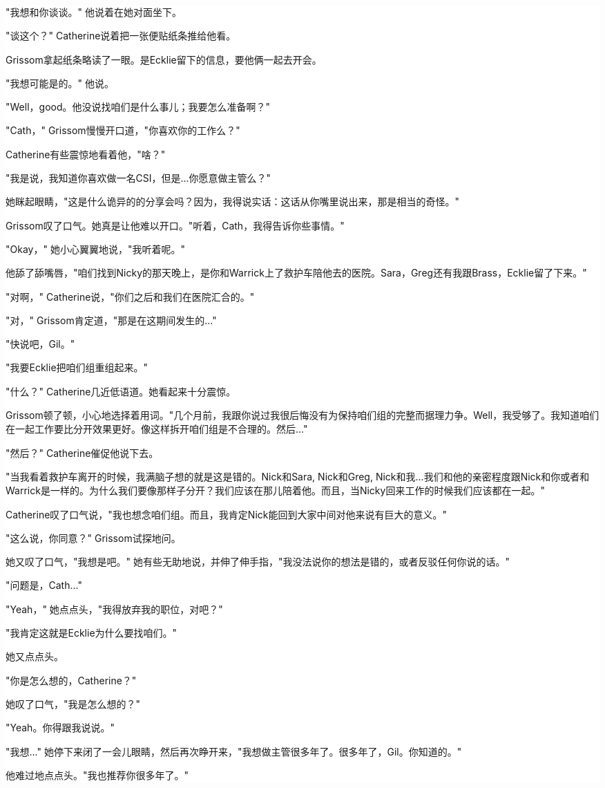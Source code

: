 "我想和你谈谈。" 他说着在她对面坐下。

"谈这个？" Catherine说着把一张便贴纸条推给他看。

Grissom拿起纸条略读了一眼。是Ecklie留下的信息，要他俩一起去开会。

"我想可能是的。" 他说。

"Well，good。他没说找咱们是什么事儿；我要怎么准备啊？"

"Cath，" Grissom慢慢开口道，"你喜欢你的工作么？"

Catherine有些震惊地看着他，"啥？"

"我是说，我知道你喜欢做一名CSI，但是...你愿意做主管么？"

她眯起眼睛，"这是什么诡异的的分享会吗？因为，我得说实话：这话从你嘴里说出来，那是相当的奇怪。"

Grissom叹了口气。她真是让他难以开口。"听着，Cath，我得告诉你些事情。"

"Okay，" 她小心翼翼地说，"我听着呢。"

他舔了舔嘴唇，"咱们找到Nicky的那天晚上，是你和Warrick上了救护车陪他去的医院。Sara，Greg还有我跟Brass，Ecklie留了下来。"

"对啊，" Catherine说，"你们之后和我们在医院汇合的。"

"对，" Grissom肯定道，"那是在这期间发生的..."

"快说吧，Gil。"

"我要Ecklie把咱们组重组起来。"

"什么？" Catherine几近低语道。她看起来十分震惊。

Grissom顿了顿，小心地选择着用词。"几个月前，我跟你说过我很后悔没有为保持咱们组的完整而据理力争。Well，我受够了。我知道咱们在一起工作要比分开效果更好。像这样拆开咱们组是不合理的。然后..."

"然后？" Catherine催促他说下去。

"当我看着救护车离开的时候，我满脑子想的就是这是错的。Nick和Sara, Nick和Greg, Nick和我...我们和他的亲密程度跟Nick和你或者和Warrick是一样的。为什么我们要像那样子分开？我们应该在那儿陪着他。而且，当Nicky回来工作的时候我们应该都在一起。"

Catherine叹了口气说，"我也想念咱们组。而且，我肯定Nick能回到大家中间对他来说有巨大的意义。" 

"这么说，你同意？" Grissom试探地问。

她又叹了口气，"我想是吧。" 她有些无助地说，并伸了伸手指，"我没法说你的想法是错的，或者反驳任何你说的话。"

"问题是，Cath..."

"Yeah，" 她点点头，"我得放弃我的职位，对吧？"

"我肯定这就是Ecklie为什么要找咱们。"

她又点点头。

"你是怎么想的，Catherine？"

她叹了口气，"我是怎么想的？"

"Yeah。你得跟我说说。"

"我想..." 她停下来闭了一会儿眼睛，然后再次睁开来，"我想做主管很多年了。很多年了，Gil。你知道的。"

他难过地点点头。"我也推荐你很多年了。"
